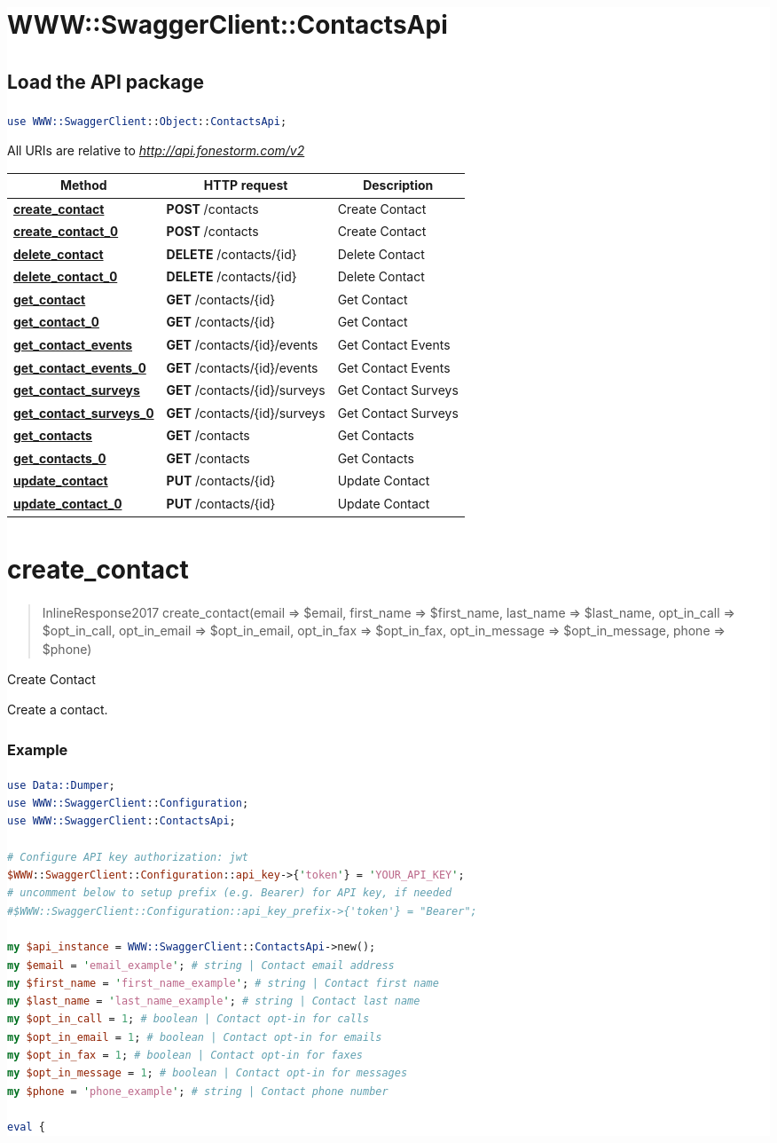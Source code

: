 # WWW::SwaggerClient::ContactsApi

## Load the API package
```perl
use WWW::SwaggerClient::Object::ContactsApi;
```

All URIs are relative to *http://api.fonestorm.com/v2*

Method | HTTP request | Description
------------- | ------------- | -------------
[**create_contact**](ContactsApi.md#create_contact) | **POST** /contacts | Create Contact
[**create_contact_0**](ContactsApi.md#create_contact_0) | **POST** /contacts | Create Contact
[**delete_contact**](ContactsApi.md#delete_contact) | **DELETE** /contacts/{id} | Delete Contact
[**delete_contact_0**](ContactsApi.md#delete_contact_0) | **DELETE** /contacts/{id} | Delete Contact
[**get_contact**](ContactsApi.md#get_contact) | **GET** /contacts/{id} | Get Contact
[**get_contact_0**](ContactsApi.md#get_contact_0) | **GET** /contacts/{id} | Get Contact
[**get_contact_events**](ContactsApi.md#get_contact_events) | **GET** /contacts/{id}/events | Get Contact Events
[**get_contact_events_0**](ContactsApi.md#get_contact_events_0) | **GET** /contacts/{id}/events | Get Contact Events
[**get_contact_surveys**](ContactsApi.md#get_contact_surveys) | **GET** /contacts/{id}/surveys | Get Contact Surveys
[**get_contact_surveys_0**](ContactsApi.md#get_contact_surveys_0) | **GET** /contacts/{id}/surveys | Get Contact Surveys
[**get_contacts**](ContactsApi.md#get_contacts) | **GET** /contacts | Get Contacts
[**get_contacts_0**](ContactsApi.md#get_contacts_0) | **GET** /contacts | Get Contacts
[**update_contact**](ContactsApi.md#update_contact) | **PUT** /contacts/{id} | Update Contact
[**update_contact_0**](ContactsApi.md#update_contact_0) | **PUT** /contacts/{id} | Update Contact


# **create_contact**
> InlineResponse2017 create_contact(email => $email, first_name => $first_name, last_name => $last_name, opt_in_call => $opt_in_call, opt_in_email => $opt_in_email, opt_in_fax => $opt_in_fax, opt_in_message => $opt_in_message, phone => $phone)

Create Contact

Create a contact.

### Example 
```perl
use Data::Dumper;
use WWW::SwaggerClient::Configuration;
use WWW::SwaggerClient::ContactsApi;

# Configure API key authorization: jwt
$WWW::SwaggerClient::Configuration::api_key->{'token'} = 'YOUR_API_KEY';
# uncomment below to setup prefix (e.g. Bearer) for API key, if needed
#$WWW::SwaggerClient::Configuration::api_key_prefix->{'token'} = "Bearer";

my $api_instance = WWW::SwaggerClient::ContactsApi->new();
my $email = 'email_example'; # string | Contact email address
my $first_name = 'first_name_example'; # string | Contact first name
my $last_name = 'last_name_example'; # string | Contact last name
my $opt_in_call = 1; # boolean | Contact opt-in for calls
my $opt_in_email = 1; # boolean | Contact opt-in for emails
my $opt_in_fax = 1; # boolean | Contact opt-in for faxes
my $opt_in_message = 1; # boolean | Contact opt-in for messages
my $phone = 'phone_example'; # string | Contact phone number

eval { 
```